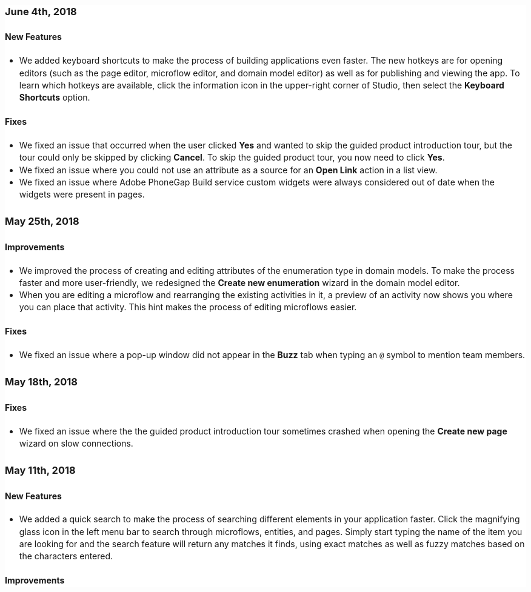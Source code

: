 ### June 4th, 2018

#### New Features

* We added keyboard shortcuts to make the process of building applications even faster. The new hotkeys are for opening editors (such as the page editor, microflow editor, and domain model editor) as well as for publishing and viewing the app. To learn which hotkeys are available, click the information icon in the upper-right corner of Studio, then select the **Keyboard Shortcuts** option.

#### Fixes

* We fixed an issue that occurred when the user clicked **Yes** and wanted to skip the guided product introduction tour, but the tour could only be skipped by clicking **Cancel**. To skip the guided product tour, you now need to click **Yes**.
* We fixed an issue where you could not use an attribute as a source for an **Open Link** action in a list view.
* We fixed an issue where Adobe PhoneGap Build service custom widgets were always considered out of date when the widgets were present in pages.

### May 25th, 2018

#### Improvements

* We improved the process of creating and editing attributes of the enumeration type in domain models. To make the process faster and more user-friendly, we redesigned the **Create new enumeration** wizard in the domain model editor.
* When you are editing a microflow and rearranging the existing activities in it, a preview of an activity now shows you where you can place that activity. This hint makes the process of editing microflows easier.

#### Fixes

* We fixed an issue where a pop-up window did not appear in the **Buzz** tab when typing an `@` symbol to mention team members. 

### May 18th, 2018

#### Fixes

* We fixed an issue where the the guided product introduction tour sometimes crashed when opening the **Create new page** wizard on slow connections.

### May 11th, 2018

#### New Features

* We added a quick search to make the process of searching different elements in your application faster. Click the magnifying glass icon in the left menu bar to search through microflows, entities, and pages. Simply start typing the name of the item you are looking for and the search feature will return any matches it finds, using exact matches as well as fuzzy matches based on the characters entered.

#### Improvements
